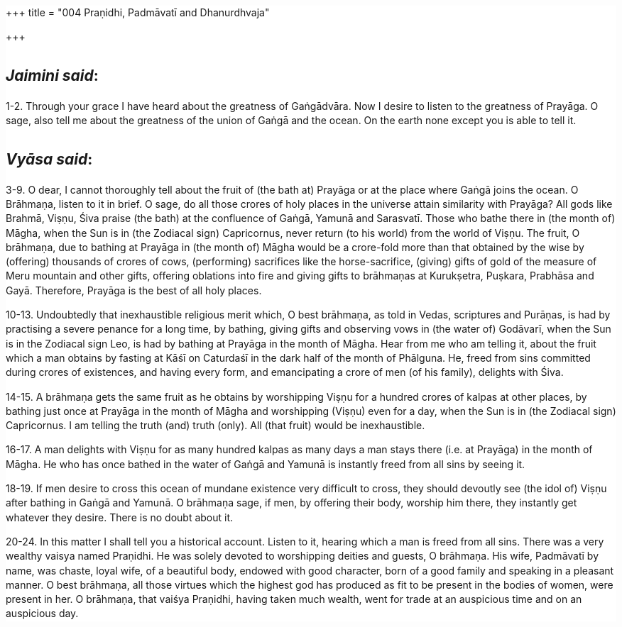 +++
title = "004 Praṇidhi, Padmāvatī and Dhanurdhvaja"

+++
 

## *Jaimini said*:

1-2. Through your grace I have heard about the greatness of Gaṅgādvāra. Now I desire to listen to the greatness of Prayāga. O sage, also tell me about the greatness of the union of Gaṅgā and the ocean. On the earth none except you is able to tell it.

## *Vyāsa said*:

3-9. O dear, I cannot thoroughly tell about the fruit of (the bath at) Prayāga or at the place where Gaṅgā joins the ocean. O Brāhmaṇa, listen to it in brief. O sage, do all those crores of holy places in the universe attain similarity with Prayāga? All gods like Brahmā, Viṣṇu, Śiva praise (the bath) at the confluence of Gaṅgā, Yamunā and Sarasvatī. Those who bathe there in (the month of) Māgha, when the Sun is in (the Zodiacal sign) Capricornus, never return (to his world) from the world of Viṣṇu. The fruit, O brāhmaṇa, due to bathing at Prayāga in (the month of) Māgha would be a crore-fold more than that obtained by the wise by (offering) thousands of crores of cows, (performing) sacrifices like the horse-sacrifice, (giving) gifts of gold of the measure of Meru mountain and other gifts, offering oblations into fire and giving gifts to brāhmaṇas at Kurukṣetra, Puṣkara, Prabhāsa and Gayā. Therefore, Prayāga is the best of all holy places.

10-13. Undoubtedly that inexhaustible religious merit which, O best brāhmaṇa, as told in Vedas, scriptures and Purāṇas, is had by practising a severe penance for a long time, by bathing, giving gifts and observing vows in (the water of) Godāvarī, when the Sun is in the Zodiacal sign Leo, is had by bathing at Prayāga in the month of Māgha. Hear from me who am telling it, about the fruit which a man obtains by fasting at Kāśī on Caturdaśī in the dark half of the month of Phālguna. He, freed from sins committed during crores of existences, and having every form, and emancipating a crore of men (of his family), delights with Śiva.

14-15. A brāhmaṇa gets the same fruit as he obtains by worshipping Viṣṇu for a hundred crores of kalpas at other places, by bathing just once at Prayāga in the month of Māgha and worshipping (Viṣṇu) even for a day, when the Sun is in (the Zodiacal sign) Capricornus. I am telling the truth (and) truth (only). All (that fruit) would be inexhaustible.

16-17. A man delights with Viṣṇu for as many hundred kalpas as many days a man stays there (i.e. at Prayāga) in the month of Māgha. He who has once bathed in the water of Gaṅgā and Yamunā is instantly freed from all sins by seeing it.

18-19. If men desire to cross this ocean of mundane existence very difficult to cross, they should devoutly see (the idol of) Viṣṇu after bathing in Gaṅgā and Yamunā. O brāhmaṇa sage, if men, by offering their body, worship him there, they instantly get whatever they desire. There is no doubt about it.

20-24. In this matter I shall tell you a historical account. Listen to it, hearing which a man is freed from all sins. There was a very wealthy vaisya named Praṇidhi. He was solely devoted to worshipping deities and guests, O brāhmaṇa. His wife, Padmāvatī by name, was chaste, loyal wife, of a beautiful body, endowed with good character, born of a good family and speaking in a pleasant manner. O best brāhmaṇa, all those virtues which the highest god has produced as fit to be present in the bodies of women, were present in her. O brāhmaṇa, that vaiśya Praṇidhi, having taken much wealth, went for trade at an auspicious time and on an auspicious day.
